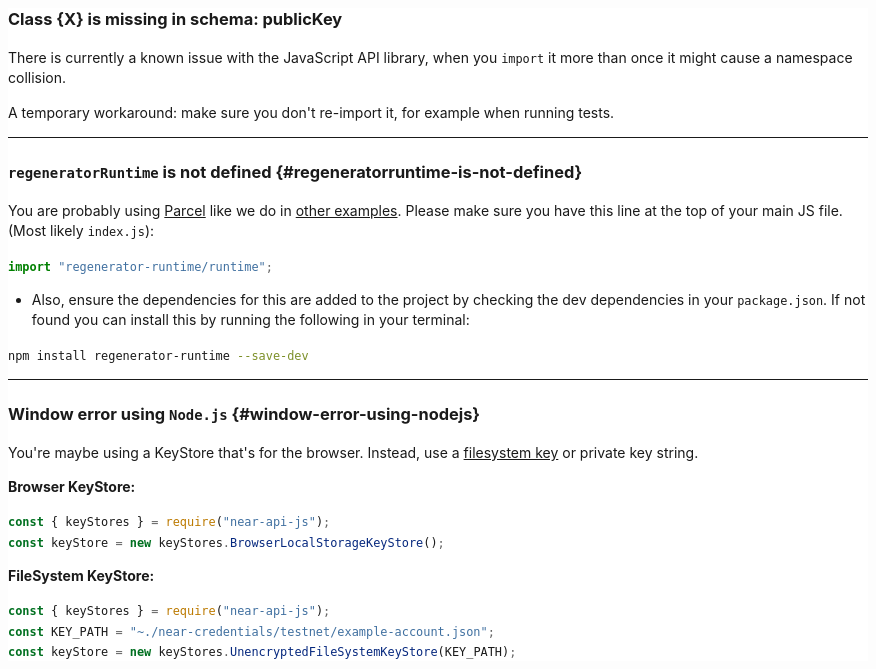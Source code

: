 ### Class {X} is missing in schema: publicKey

There is currently a known issue with the JavaScript API library, when you `import` it more than once
it might cause a namespace collision.

A temporary workaround: make sure you don't re-import it, for example when running tests.

---

### `regeneratorRuntime` is not defined {#regeneratorruntime-is-not-defined}

You are probably using [Parcel](https://parceljs.org/) like we do in [other examples](https://near.dev). Please make sure you have this line at the top of your main JS file. (Most likely `index.js`):

```js
import "regenerator-runtime/runtime";
```

- Also, ensure the dependencies for this are added to the project by checking the dev dependencies in your `package.json`. If not found you can install this by running the following in your terminal:

```bash
npm install regenerator-runtime --save-dev
```

---

### Window error using `Node.js` {#window-error-using-nodejs}

You're maybe using a KeyStore that's for the browser. Instead, use a [filesystem key](/tools/near-api-js/quick-reference#key-store) or private key string.

**Browser KeyStore:**

```js
const { keyStores } = require("near-api-js");
const keyStore = new keyStores.BrowserLocalStorageKeyStore();
```

**FileSystem KeyStore:**

```js
const { keyStores } = require("near-api-js");
const KEY_PATH = "~./near-credentials/testnet/example-account.json";
const keyStore = new keyStores.UnencryptedFileSystemKeyStore(KEY_PATH);
```
